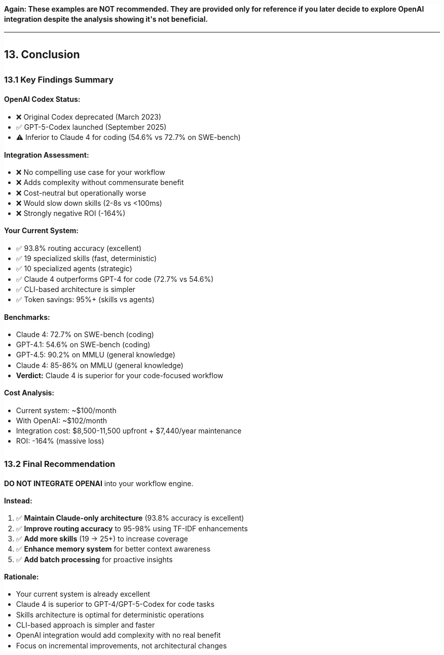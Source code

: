 **Again: These examples are NOT recommended. They are provided only for reference if you later decide to explore OpenAI integration despite the analysis showing it's not beneficial.**

---

## 13. Conclusion

### 13.1 Key Findings Summary

**OpenAI Codex Status:**
- ❌ Original Codex deprecated (March 2023)
- ✅ GPT-5-Codex launched (September 2025)
- ⚠️ Inferior to Claude 4 for coding (54.6% vs 72.7% on SWE-bench)

**Integration Assessment:**
- ❌ No compelling use case for your workflow
- ❌ Adds complexity without commensurate benefit
- ❌ Cost-neutral but operationally worse
- ❌ Would slow down skills (2-8s vs <100ms)
- ❌ Strongly negative ROI (-164%)

**Your Current System:**
- ✅ 93.8% routing accuracy (excellent)
- ✅ 19 specialized skills (fast, deterministic)
- ✅ 10 specialized agents (strategic)
- ✅ Claude 4 outperforms GPT-4 for code (72.7% vs 54.6%)
- ✅ CLI-based architecture is simpler
- ✅ Token savings: 95%+ (skills vs agents)

**Benchmarks:**
- Claude 4: 72.7% on SWE-bench (coding)
- GPT-4.1: 54.6% on SWE-bench (coding)
- GPT-4.5: 90.2% on MMLU (general knowledge)
- Claude 4: 85-86% on MMLU (general knowledge)
- **Verdict:** Claude 4 is superior for your code-focused workflow

**Cost Analysis:**
- Current system: ~$100/month
- With OpenAI: ~$102/month
- Integration cost: $8,500-11,500 upfront + $7,440/year maintenance
- ROI: -164% (massive loss)

### 13.2 Final Recommendation

**DO NOT INTEGRATE OPENAI** into your workflow engine.

**Instead:**
1. ✅ **Maintain Claude-only architecture** (93.8% accuracy is excellent)
2. ✅ **Improve routing accuracy** to 95-98% using TF-IDF enhancements
3. ✅ **Add more skills** (19 → 25+) to increase coverage
4. ✅ **Enhance memory system** for better context awareness
5. ✅ **Add batch processing** for proactive insights

**Rationale:**
- Your current system is already excellent
- Claude 4 is superior to GPT-4/GPT-5-Codex for code tasks
- Skills architecture is optimal for deterministic operations
- CLI-based approach is simpler and faster
- OpenAI integration would add complexity with no real benefit
- Focus on incremental improvements, not architectural changes
